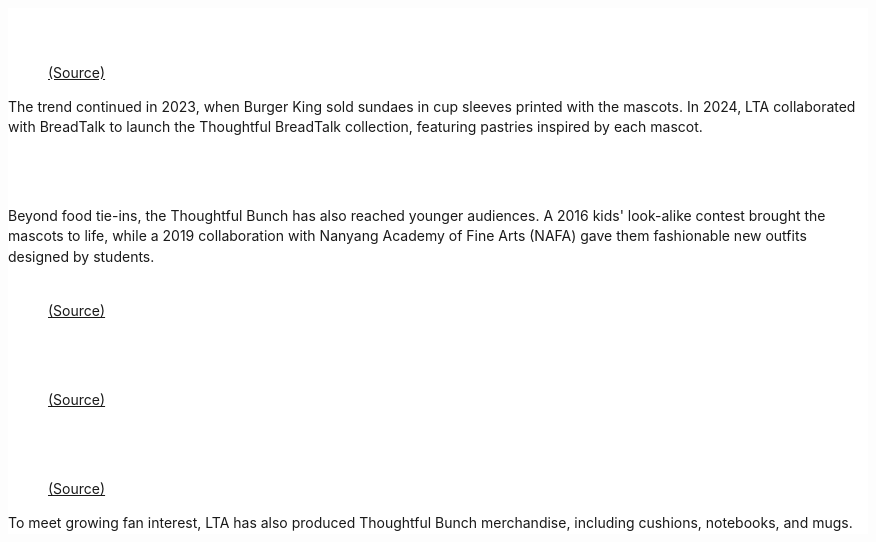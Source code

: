 <br>
<figure>
<img src="https://i.imgur.com/YxS5gXw.jpg" alt="">
<figcaption><a href="https://www.lta.gov.sg/content/ltagov/en/getting_around/public_transport/a_better_public_transport_experience/gracious_commuting.html" target="_blank">(Source)</a></figcaption>
</figure>

The trend continued in 2023, when Burger King sold sundaes in cup sleeves printed with the mascots. In 2024, LTA collaborated with BreadTalk to launch the Thoughtful BreadTalk collection, featuring pastries inspired by each mascot.

<br>
<div class="video-responsive"> <iframe width="1050" height="590" src="https://www.youtube.com/embed/s4lN3pBwzcg" title="#ThoughtfulSundae cup sleeves by #ThoughtfulCommuters! 🍦🥰" frameborder="0" allow="accelerometer; autoplay; clipboard-write; encrypted-media; gyroscope; picture-in-picture; web-share" referrerpolicy="strict-origin-when-cross-origin" allowfullscreen></iframe> </div>


<br>
<div class="video-responsive"> <iframe width="1524" height="560" src="https://www.youtube.com/embed/PjL_X5UHwfo" title="LTA &amp; BreadTalk presents – The Thoughtful BreadTalk collection" frameborder="0" allow="accelerometer; autoplay; clipboard-write; encrypted-media; gyroscope; picture-in-picture; web-share" referrerpolicy="strict-origin-when-cross-origin" allowfullscreen></iframe> </div>

Beyond food tie-ins, the Thoughtful Bunch has also reached younger audiences. A 2016 kids' look-alike contest brought the mascots to life, while a 2019 collaboration with Nanyang Academy of Fine Arts (NAFA) gave them fashionable new outfits designed by students.

<figure>
<img src="https://i.imgur.com/c0VQ9Li.jpg" alt="">
<figcaption><a href="https://www.lta.gov.sg/content/ltagov/en/getting_around/public_transport/a_better_public_transport_experience/gracious_commuting.html" target="_blank">(Source)</a></figcaption>
</figure>

<br>

<figure>
<img src="https://i.imgur.com/r01s0F6.jpg" alt="">
<figcaption><a href="https://www.lta.gov.sg/content/ltagov/en/getting_around/public_transport/a_better_public_transport_experience/gracious_commuting.html" target="_blank">(Source)</a></figcaption>
</figure>

<br>

<figure>
<img src="https://i.imgur.com/dMx2jKU.jpg" alt="">
<figcaption><a href="https://www.lta.gov.sg/content/ltagov/en/getting_around/public_transport/a_better_public_transport_experience/gracious_commuting.html" target="_blank">(Source)</a></figcaption>
</figure>

To meet growing fan interest, LTA has also produced Thoughtful Bunch merchandise, including cushions, notebooks, and mugs.


